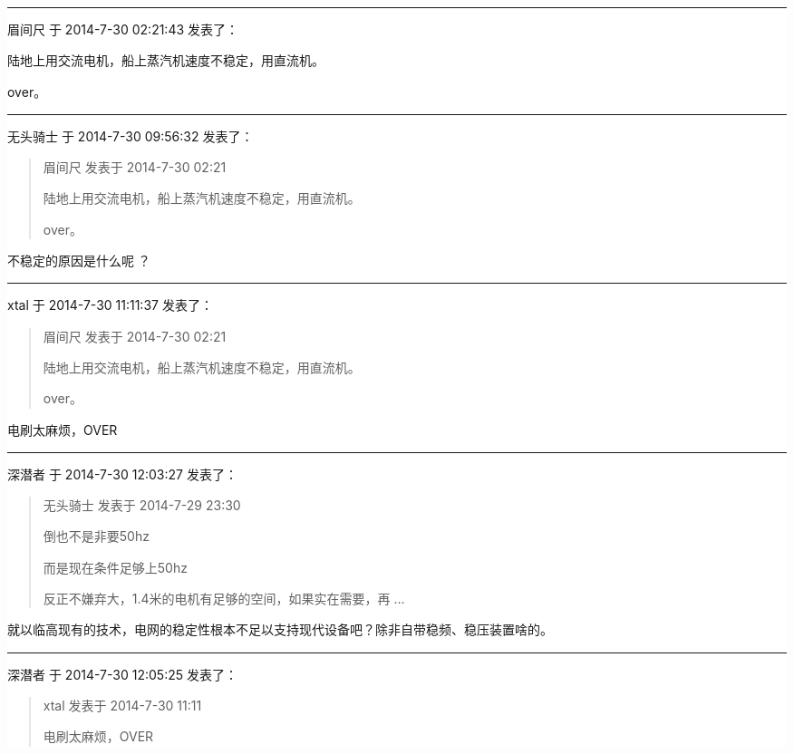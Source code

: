 ---------

眉间尺 于 2014-7-30 02:21:43 发表了：

陆地上用交流电机，船上蒸汽机速度不稳定，用直流机。

over。

---------

无头骑士 于 2014-7-30 09:56:32 发表了：

> 眉间尺 发表于 2014-7-30 02:21
> 
> 陆地上用交流电机，船上蒸汽机速度不稳定，用直流机。
> 
> over。



不稳定的原因是什么呢 ？

---------

xtal 于 2014-7-30 11:11:37 发表了：

> 眉间尺 发表于 2014-7-30 02:21
> 
> 陆地上用交流电机，船上蒸汽机速度不稳定，用直流机。
> 
> over。



电刷太麻烦，OVER

---------

深潜者 于 2014-7-30 12:03:27 发表了：

> 无头骑士 发表于 2014-7-29 23:30
> 
> 倒也不是非要50hz
> 
> 而是现在条件足够上50hz
> 
> 反正不嫌弃大，1.4米的电机有足够的空间，如果实在需要，再 ...



就以临高现有的技术，电网的稳定性根本不足以支持现代设备吧？除非自带稳频、稳压装置啥的。

---------

深潜者 于 2014-7-30 12:05:25 发表了：

> xtal 发表于 2014-7-30 11:11
> 
> 电刷太麻烦，OVER


